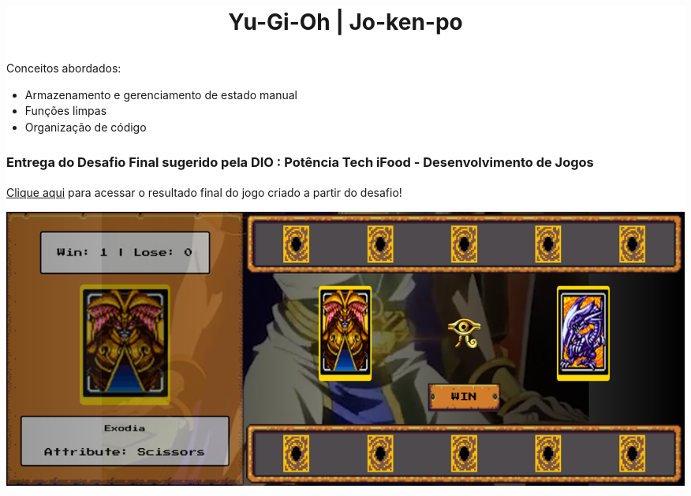 # <p align="center"> Yu-Gi-Oh | Jo-ken-po </p>



Conceitos abordados:

- Armazenamento e gerenciamento de estado manual
- Funções limpas
- Organização de código

### Entrega do Desafio Final sugerido pela DIO : Potência Tech iFood - Desenvolvimento de Jogos

 [Clique aqui](https://yu-gi-oh-desafio-final.vercel.app/) para acessar o resultado final do jogo criado a partir do desafio!

<p align="center">
  <img src="./src/assets\/image/readme.png" alt="Imagem do Jogo Yu-Gi-Oh" width="100%">
</p>
